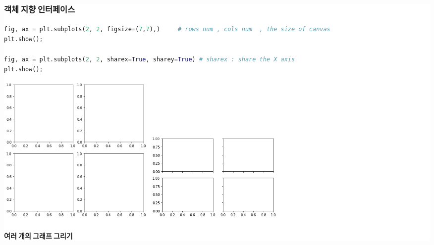 
### 객체 지향 인터페이스


```python
fig, ax = plt.subplots(2, 2, figsize=(7,7),)     # rows num , cols num  , the size of canvas
plt.show();

fig, ax = plt.subplots(2, 2, sharex=True, sharey=True) # sharex : share the X axis
plt.show();
```

<img src="/assets/images/2022-02-09-Matplotlib/img8.png" alt="img8" style="zoom:67%;" />  
    

<img src="/assets/images/2022-02-09-Matplotlib/img9.png" alt="img9" style="zoom:67%;" />  
    


#### 여러 개의 그래프 그리기

